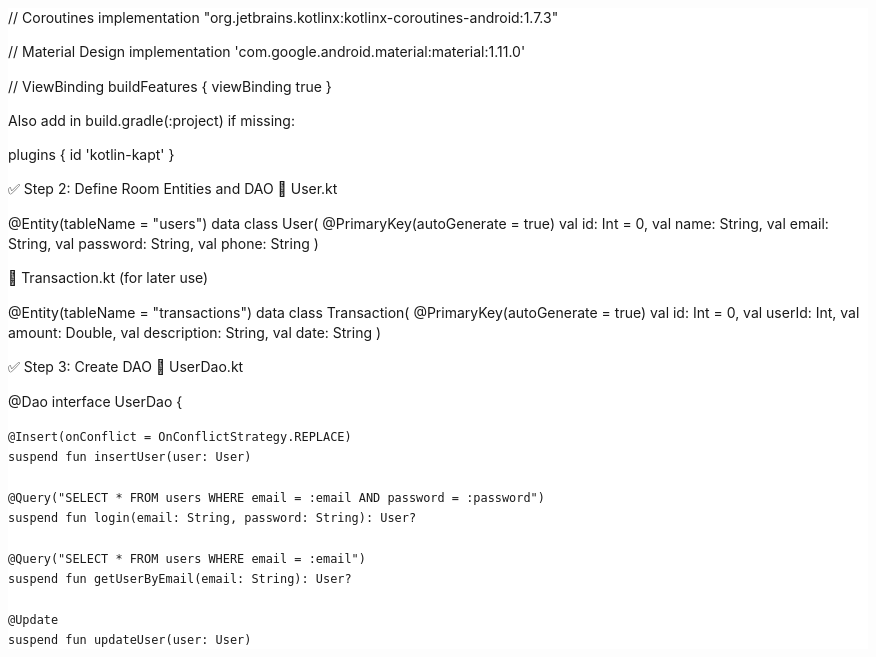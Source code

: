 // Coroutines
implementation "org.jetbrains.kotlinx:kotlinx-coroutines-android:1.7.3"

// Material Design
implementation 'com.google.android.material:material:1.11.0'

// ViewBinding
buildFeatures {
viewBinding true
}

Also add in build.gradle(:project) if missing:

plugins {
id 'kotlin-kapt'
}

✅ Step 2: Define Room Entities and DAO
🔹 User.kt

@Entity(tableName = "users")
data class User(
@PrimaryKey(autoGenerate = true) val id: Int = 0,
val name: String,
val email: String,
val password: String,
val phone: String
)

🔹 Transaction.kt (for later use)

@Entity(tableName = "transactions")
data class Transaction(
@PrimaryKey(autoGenerate = true) val id: Int = 0,
val userId: Int,
val amount: Double,
val description: String,
val date: String
)

✅ Step 3: Create DAO
🔹 UserDao.kt

@Dao
interface UserDao {

    @Insert(onConflict = OnConflictStrategy.REPLACE)
    suspend fun insertUser(user: User)

    @Query("SELECT * FROM users WHERE email = :email AND password = :password")
    suspend fun login(email: String, password: String): User?

    @Query("SELECT * FROM users WHERE email = :email")
    suspend fun getUserByEmail(email: String): User?

    @Update
    suspend fun updateUser(user: User)
